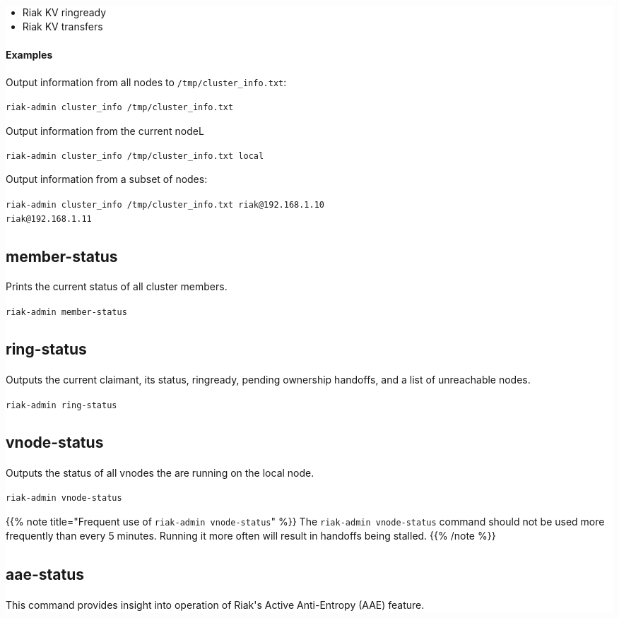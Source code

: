  * Riak KV ringready
 * Riak KV transfers

#### Examples

Output information from all nodes to `/tmp/cluster_info.txt`:

```bash
riak-admin cluster_info /tmp/cluster_info.txt
```

Output information from the current nodeL

```bash
riak-admin cluster_info /tmp/cluster_info.txt local
```

Output information from a subset of nodes:

```bash
riak-admin cluster_info /tmp/cluster_info.txt riak@192.168.1.10
riak@192.168.1.11
```

## member-status

Prints the current status of all cluster members.

```bash
riak-admin member-status
```

## ring-status

Outputs the current claimant, its status, ringready, pending ownership
handoffs, and a list of unreachable nodes.

```bash
riak-admin ring-status
```

## vnode-status

Outputs the status of all vnodes the are running on the local node.

```bash
riak-admin vnode-status
```

{{% note title="Frequent use of `riak-admin vnode-status`" %}}
The `riak-admin vnode-status` command should not be used more frequently than every 5 minutes. Running it more often will result in handoffs being stalled.
{{% /note %}}

## aae-status

This command provides insight into operation of Riak's Active
Anti-Entropy (AAE) feature.
